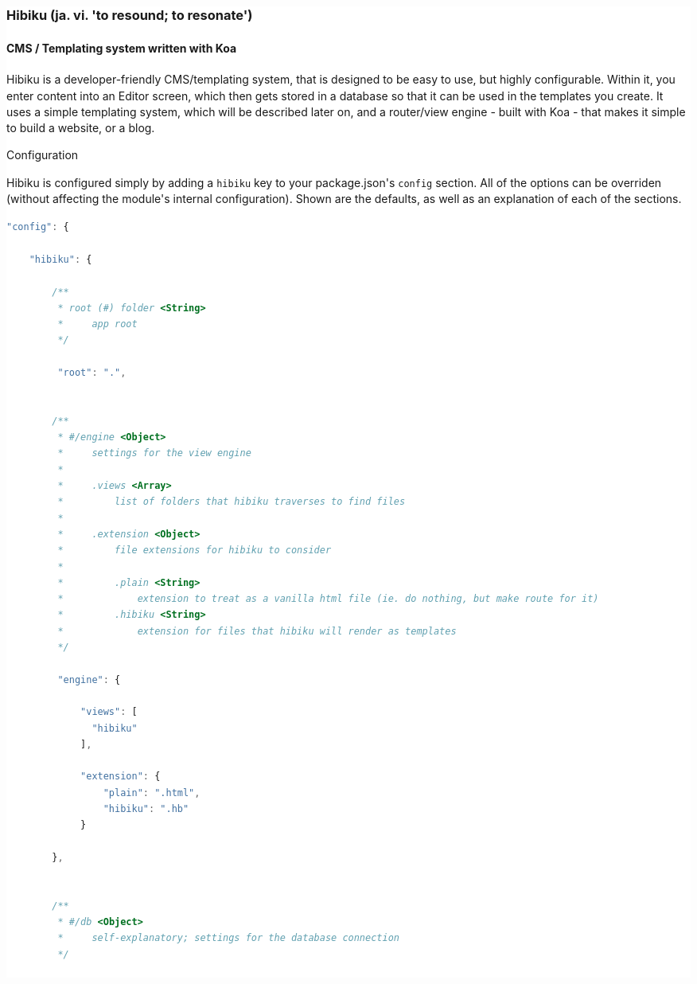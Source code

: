 ### Hibiku (ja. vi. 'to resound; to resonate')
#### CMS / Templating system written with Koa
	
Hibiku is a developer-friendly CMS/templating system, that is designed to be easy to use, but highly configurable. Within it, you enter content into an Editor screen, which then gets stored in a database so that it can be used in the templates you create. It uses a simple templating system, which will be described later on, and a router/view engine - built with Koa - that makes it simple to build a website, or a blog.


Configuration

Hibiku is configured simply by adding a `hibiku` key to your package.json's `config` section. All of the options can be overriden (without affecting the module's internal configuration). Shown are the defaults, as well as an explanation of each of the sections.

```js
"config": {

    "hibiku": {
    
        /**
         * root (#) folder <String>
         *     app root
         */
         
         "root": ".",
         
         
        /**
         * #/engine <Object>
         *     settings for the view engine
         * 
         *     .views <Array>
         *         list of folders that hibiku traverses to find files
         * 
         *     .extension <Object>
         *         file extensions for hibiku to consider
         *
         *         .plain <String>
         *             extension to treat as a vanilla html file (ie. do nothing, but make route for it)
         *         .hibiku <String>
         *             extension for files that hibiku will render as templates
         */
          
         "engine": {
          
             "views": [
               "hibiku"
             ],
              
             "extension": {
                 "plain": ".html",
                 "hibiku": ".hb"
             }
          
        },
          
          
        /**
         * #/db <Object>
         *     self-explanatory; settings for the database connection
         */
           
```